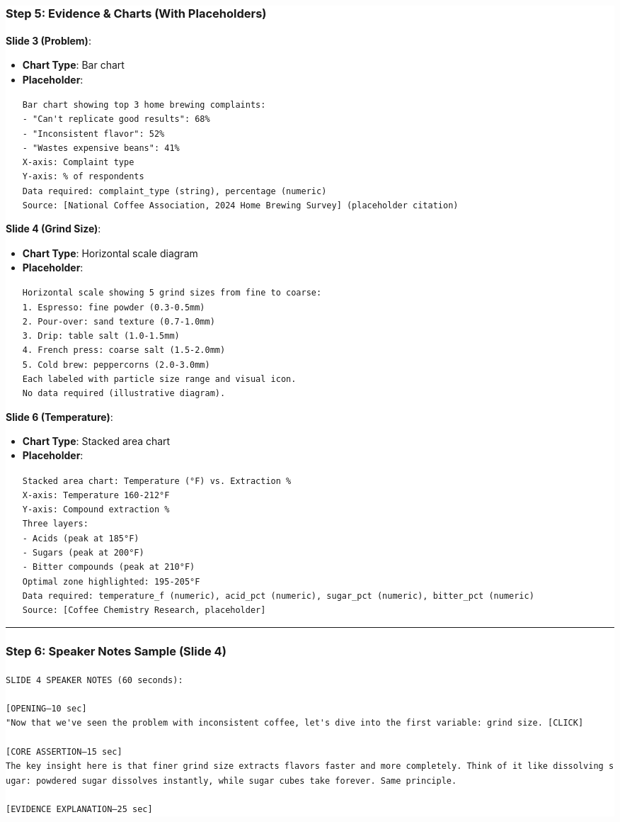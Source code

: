 
### Step 5: Evidence & Charts (With Placeholders)

**Slide 3 (Problem)**:
- **Chart Type**: Bar chart
- **Placeholder**:
  ```
  Bar chart showing top 3 home brewing complaints:
  - "Can't replicate good results": 68%
  - "Inconsistent flavor": 52%
  - "Wastes expensive beans": 41%
  X-axis: Complaint type
  Y-axis: % of respondents
  Data required: complaint_type (string), percentage (numeric)
  Source: [National Coffee Association, 2024 Home Brewing Survey] (placeholder citation)
  ```

**Slide 4 (Grind Size)**:
- **Chart Type**: Horizontal scale diagram
- **Placeholder**:
  ```
  Horizontal scale showing 5 grind sizes from fine to coarse:
  1. Espresso: fine powder (0.3-0.5mm)
  2. Pour-over: sand texture (0.7-1.0mm)
  3. Drip: table salt (1.0-1.5mm)
  4. French press: coarse salt (1.5-2.0mm)
  5. Cold brew: peppercorns (2.0-3.0mm)
  Each labeled with particle size range and visual icon.
  No data required (illustrative diagram).
  ```

**Slide 6 (Temperature)**:
- **Chart Type**: Stacked area chart
- **Placeholder**:
  ```
  Stacked area chart: Temperature (°F) vs. Extraction %
  X-axis: Temperature 160-212°F
  Y-axis: Compound extraction %
  Three layers:
  - Acids (peak at 185°F)
  - Sugars (peak at 200°F)
  - Bitter compounds (peak at 210°F)
  Optimal zone highlighted: 195-205°F
  Data required: temperature_f (numeric), acid_pct (numeric), sugar_pct (numeric), bitter_pct (numeric)
  Source: [Coffee Chemistry Research, placeholder]
  ```

---

### Step 6: Speaker Notes Sample (Slide 4)

```
SLIDE 4 SPEAKER NOTES (60 seconds):

[OPENING—10 sec]
"Now that we've seen the problem with inconsistent coffee, let's dive into the first variable: grind size. [CLICK]

[CORE ASSERTION—15 sec]
The key insight here is that finer grind size extracts flavors faster and more completely. Think of it like dissolving sugar: powdered sugar dissolves instantly, while sugar cubes take forever. Same principle.

[EVIDENCE EXPLANATION—25 sec]
```